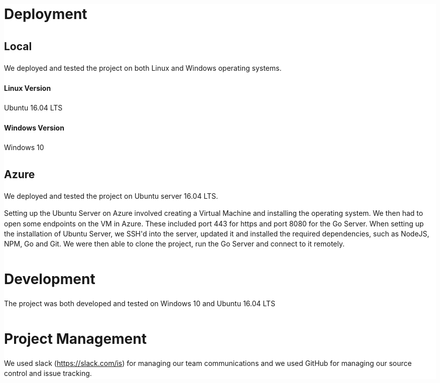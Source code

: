 # Deployment
## Local
We deployed and tested the project on both Linux and Windows operating systems.

#### Linux Version
Ubuntu 16.04 LTS

#### Windows Version
Windows 10

## Azure
We deployed and tested the project on Ubuntu server 16.04 LTS.

Setting up the Ubuntu Server on Azure involved creating a Virtual Machine and installing the operating system. We then had to open some endpoints on the VM in Azure. These included port 443 for https and port 8080 for the Go Server. When setting up the installation of Ubuntu Server, we SSH'd into the server, updated it and installed the required dependencies, such as NodeJS, NPM, Go and Git. We were then able to clone the project, run the Go Server and connect to it remotely.

# Development
The project was both developed and tested on Windows 10 and Ubuntu 16.04 LTS

# Project Management
We used slack (https://slack.com/is) for managing our team communications and we used GitHub for managing our source control and issue tracking.
